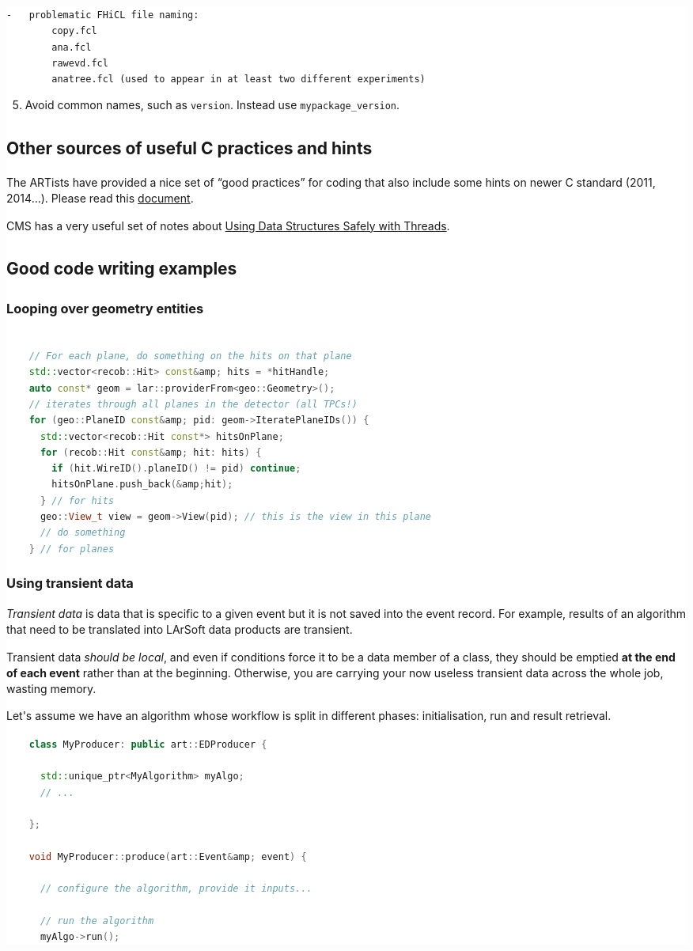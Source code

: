     -   problematic FHiCL file naming:
            copy.fcl
            ana.fcl
            rawevd.fcl
            anatree.fcl (used to appear in at least two different experiments)
5.  Avoid common names, such as `version`. Instead use `mypackage_version`.

## Other sources of useful C practices and hints

The ARTists have provided a nice set of “good practices” for coding that also include some hints on newer C standard (2011, 2014…). Please read this [document](https://cdcvs.fnal.gov/redmine/documents/534).

CMS has a very useful set of notes about [Using Data Structures Safely with Threads](https://twiki.cern.ch/twiki/bin/view/CMSPublic/FWMultithreadedThreadSafeDataStructures).

## Good code writing examples

### Looping over geometry entities

```cpp

    // For each plane, do something on the hits on that plane
    std::vector<recob::Hit> const&amp; hits = *hitHandle;
    auto const* geom = lar::providerFrom<geo::Geometry>();
    // iterates through all planes in the detector (all TPCs!)
    for (geo::PlaneID const&amp; pid: geom->IteratePlaneIDs()) {
      std::vector<recob::Hit const*> hitsOnPlane;
      for (recob::Hit const&amp; hit: hits) {
        if (hit.WireID().planeID() != pid) continue;
        hitsOnPlane.push_back(&amp;hit);
      } // for hits
      geo::View_t view = geom->View(pid); // this is the view in this plane
      // do something
    } // for planes
```

### Using transient data

*Transient data* is data that is specific to a given event but it is not saved into the event record. For example, results of an algorithm that need to be translated into LArSoft data products are transient.

Transient data *should be local*, and even if conditions force it to be a data member of a class, they should be emptied **at the end of each event** rather than at the beginning. Otherwise, you are carrying your now useless transient data across the whole job, wasting memory.

Let's assume we have an algorithm whose workflow is split in different phases: initialisation, run and result retrieval.

```cpp
    class MyProducer: public art::EDProducer {

      std::unique_ptr<MyAlgorithm> myAlgo;
      // ...

    };

    void MyProducer::produce(art::Event&amp; event) {

      // configure the algorithm, provide it inputs...

      // run the algorithm
      myAlgo->run();

```